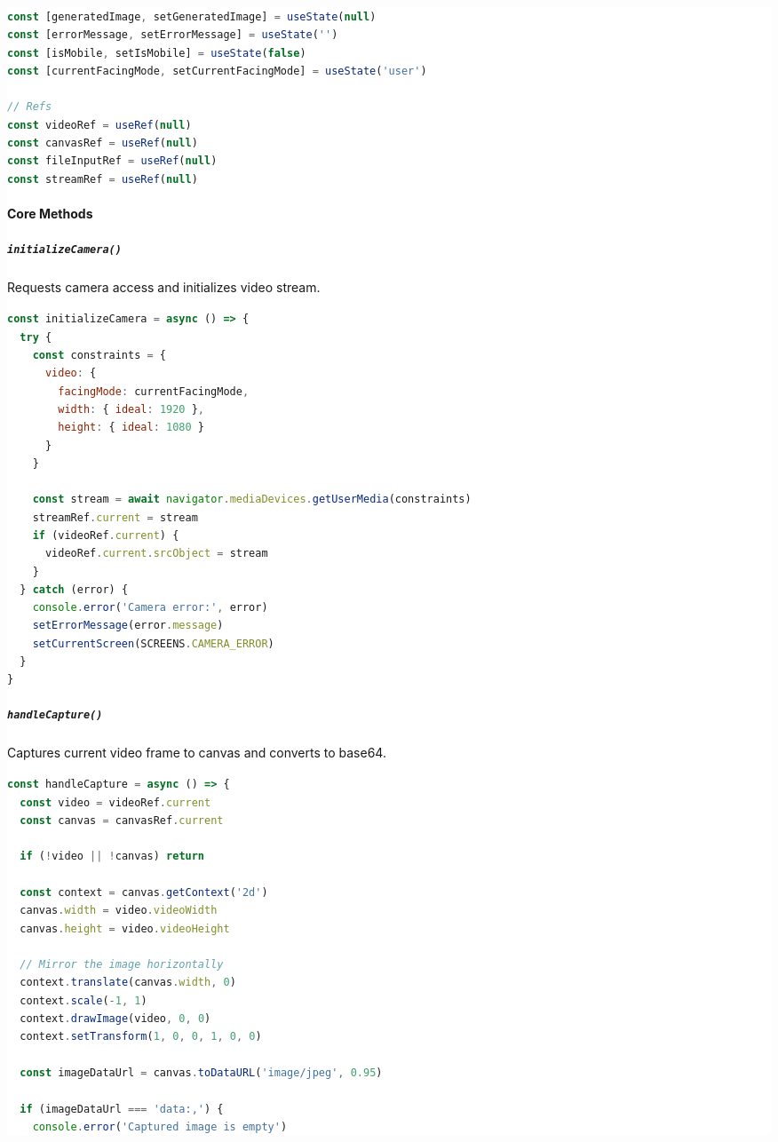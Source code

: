 ```javascript
const [generatedImage, setGeneratedImage] = useState(null)
const [errorMessage, setErrorMessage] = useState('')
const [isMobile, setIsMobile] = useState(false)
const [currentFacingMode, setCurrentFacingMode] = useState('user')

// Refs
const videoRef = useRef(null)
const canvasRef = useRef(null)
const fileInputRef = useRef(null)
const streamRef = useRef(null)
```

#### Core Methods

##### `initializeCamera()`
Requests camera access and initializes video stream.

```javascript
const initializeCamera = async () => {
  try {
    const constraints = {
      video: {
        facingMode: currentFacingMode,
        width: { ideal: 1920 },
        height: { ideal: 1080 }
      }
    }

    const stream = await navigator.mediaDevices.getUserMedia(constraints)
    streamRef.current = stream
    if (videoRef.current) {
      videoRef.current.srcObject = stream
    }
  } catch (error) {
    console.error('Camera error:', error)
    setErrorMessage(error.message)
    setCurrentScreen(SCREENS.CAMERA_ERROR)
  }
}
```

##### `handleCapture()`
Captures current video frame to canvas and converts to base64.

```javascript
const handleCapture = async () => {
  const video = videoRef.current
  const canvas = canvasRef.current

  if (!video || !canvas) return

  const context = canvas.getContext('2d')
  canvas.width = video.videoWidth
  canvas.height = video.videoHeight

  // Mirror the image horizontally
  context.translate(canvas.width, 0)
  context.scale(-1, 1)
  context.drawImage(video, 0, 0)
  context.setTransform(1, 0, 0, 1, 0, 0)

  const imageDataUrl = canvas.toDataURL('image/jpeg', 0.95)

  if (imageDataUrl === 'data:,') {
    console.error('Captured image is empty')
```